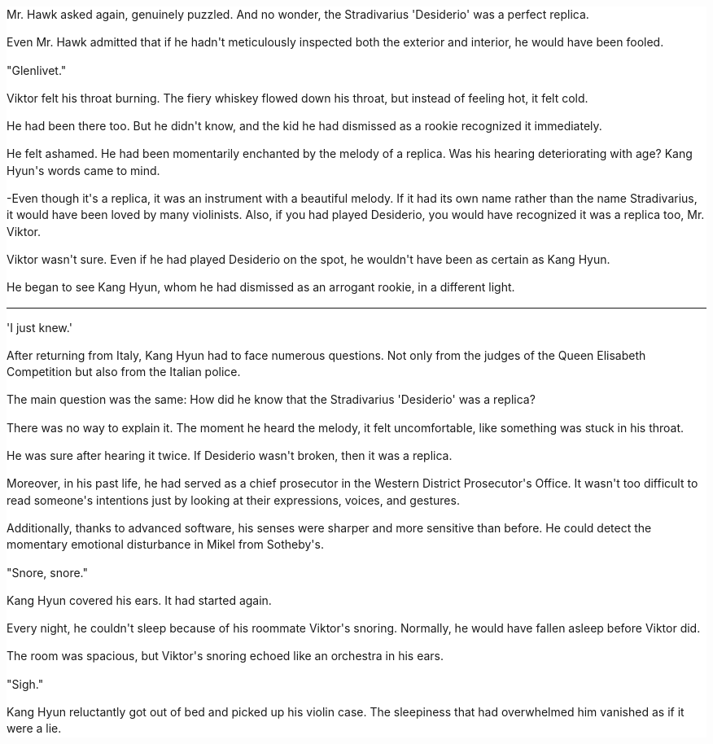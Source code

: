 Mr. Hawk asked again, genuinely puzzled. And no wonder, the Stradivarius 'Desiderio' was a perfect replica.

Even Mr. Hawk admitted that if he hadn't meticulously inspected both the exterior and interior, he would have been fooled.

"Glenlivet."

Viktor felt his throat burning. The fiery whiskey flowed down his throat, but instead of feeling hot, it felt cold.

He had been there too. But he didn't know, and the kid he had dismissed as a rookie recognized it immediately.

He felt ashamed. He had been momentarily enchanted by the melody of a replica. Was his hearing deteriorating with age? Kang Hyun's words came to mind.

-Even though it's a replica, it was an instrument with a beautiful melody. If it had its own name rather than the name Stradivarius, it would have been loved by many violinists. Also, if you had played Desiderio, you would have recognized it was a replica too, Mr. Viktor.

Viktor wasn't sure. Even if he had played Desiderio on the spot, he wouldn't have been as certain as Kang Hyun.

He began to see Kang Hyun, whom he had dismissed as an arrogant rookie, in a different light.

* * *

'I just knew.'

After returning from Italy, Kang Hyun had to face numerous questions. Not only from the judges of the Queen Elisabeth Competition but also from the Italian police.

The main question was the same: How did he know that the Stradivarius 'Desiderio' was a replica?

There was no way to explain it. The moment he heard the melody, it felt uncomfortable, like something was stuck in his throat.

He was sure after hearing it twice. If Desiderio wasn't broken, then it was a replica.

Moreover, in his past life, he had served as a chief prosecutor in the Western District Prosecutor's Office. It wasn't too difficult to read someone's intentions just by looking at their expressions, voices, and gestures.

Additionally, thanks to advanced software, his senses were sharper and more sensitive than before. He could detect the momentary emotional disturbance in Mikel from Sotheby's.

"Snore, snore."

Kang Hyun covered his ears. It had started again.

Every night, he couldn't sleep because of his roommate Viktor's snoring. Normally, he would have fallen asleep before Viktor did.

The room was spacious, but Viktor's snoring echoed like an orchestra in his ears.

"Sigh."

Kang Hyun reluctantly got out of bed and picked up his violin case. The sleepiness that had overwhelmed him vanished as if it were a lie.

